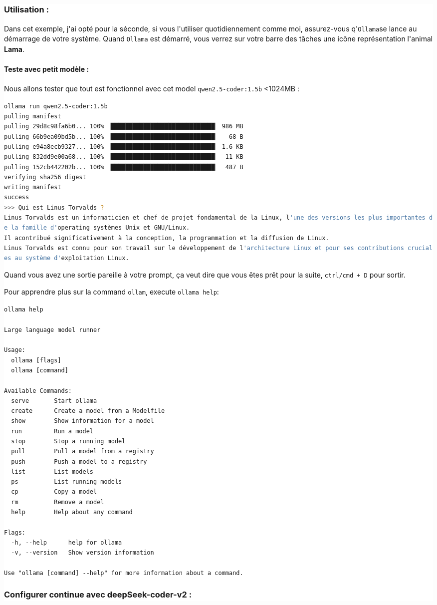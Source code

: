 ### Utilisation :

Dans cet exemple, j'ai opté pour la séconde, si vous l'utiliser quotidiennement comme moi, assurez-vous q'`Ollama`se lance au démarrage de votre système.
Quand `Ollama` est démarré, vous verrez sur votre barre des tâches une icône représentation l'animal **Lama**.

#### Teste avec petit modèle :
Nous allons tester que tout est fonctionnel avec cet model `qwen2.5-coder:1.5b` <1024MB :
```bash
ollama run qwen2.5-coder:1.5b
pulling manifest
pulling 29d8c98fa6b0... 100% ▕█████████████████████████████▏ 986 MB
pulling 66b9ea09bd5b... 100% ▕█████████████████████████████▏   68 B
pulling e94a8ecb9327... 100% ▕█████████████████████████████▏ 1.6 KB
pulling 832dd9e00a68... 100% ▕█████████████████████████████▏  11 KB
pulling 152cb442202b... 100% ▕█████████████████████████████▏  487 B
verifying sha256 digest
writing manifest
success
>>> Qui est Linus Torvalds ?
Linus Torvalds est un informaticien et chef de projet fondamental de la Linux, l'une des versions les plus importantes de la famille d'operating systèmes Unix et GNU/Linux.
Il acontribué significativement à la conception, la programmation et la diffusion de Linux. 
Linus Torvalds est connu pour son travail sur le développement de l'architecture Linux et pour ses contributions cruciales au système d'exploitation Linux.
```
Quand vous avez une sortie pareille à votre prompt, ça veut dire que vous êtes prêt pour la suite, `ctrl/cmd + D` pour sortir. 

Pour apprendre plus sur la command `ollam`, execute `ollama help`:
```shell
ollama help

Large language model runner

Usage:
  ollama [flags]
  ollama [command]

Available Commands:
  serve       Start ollama
  create      Create a model from a Modelfile
  show        Show information for a model
  run         Run a model
  stop        Stop a running model
  pull        Pull a model from a registry
  push        Push a model to a registry
  list        List models
  ps          List running models
  cp          Copy a model
  rm          Remove a model
  help        Help about any command

Flags:
  -h, --help      help for ollama
  -v, --version   Show version information

Use "ollama [command] --help" for more information about a command.

```
### Configurer continue avec deepSeek-coder-v2 :